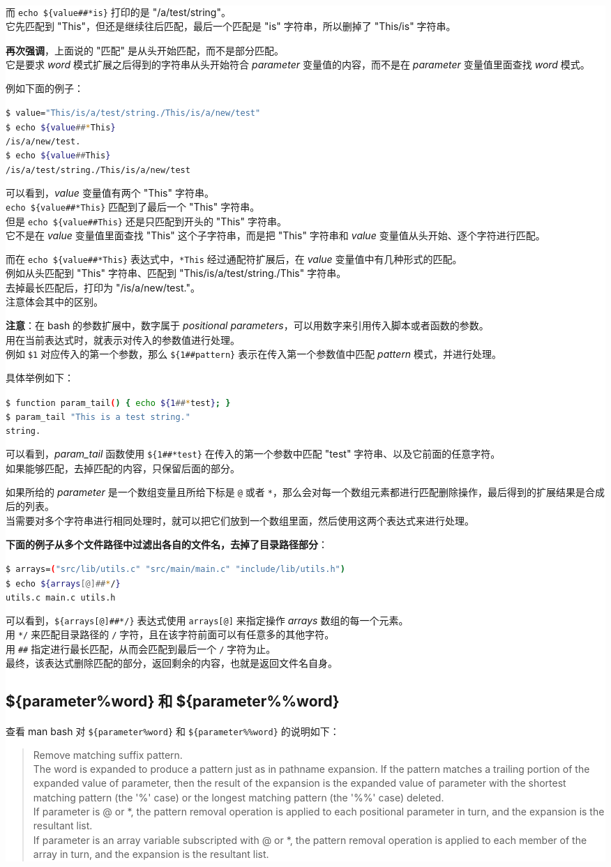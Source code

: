 而 `echo ${value##*is}` 打印的是 "/a/test/string"。  
它先匹配到 "This"，但还是继续往后匹配，最后一个匹配是 "is" 字符串，所以删掉了 "This/is" 字符串。

**再次强调**，上面说的 "匹配" 是从头开始匹配，而不是部分匹配。  
它是要求 *word* 模式扩展之后得到的字符串从头开始符合 *parameter* 变量值的内容，而不是在 *parameter* 变量值里面查找 *word* 模式。

例如下面的例子：
```bash
$ value="This/is/a/test/string./This/is/a/new/test"
$ echo ${value##*This}
/is/a/new/test.
$ echo ${value##This}
/is/a/test/string./This/is/a/new/test
```
可以看到，*value* 变量值有两个 "This" 字符串。  
`echo ${value##*This}` 匹配到了最后一个 "This" 字符串。  
但是 `echo ${value##This}` 还是只匹配到开头的 "This" 字符串。  
它不是在 *value* 变量值里面查找 "This" 这个子字符串，而是把 "This" 字符串和 *value* 变量值从头开始、逐个字符进行匹配。

而在 `echo ${value##*This}` 表达式中，`*This` 经过通配符扩展后，在 *value* 变量值中有几种形式的匹配。  
例如从头匹配到 "This" 字符串、匹配到 "This/is/a/test/string./This" 字符串。  
去掉最长匹配后，打印为 "/is/a/new/test."。  
注意体会其中的区别。

**注意**：在 bash 的参数扩展中，数字属于 *positional parameters*，可以用数字来引用传入脚本或者函数的参数。  
用在当前表达式时，就表示对传入的参数值进行处理。  
例如 `$1` 对应传入的第一个参数，那么 `${1##pattern}` 表示在传入第一个参数值中匹配 *pattern* 模式，并进行处理。

具体举例如下：
```bash
$ function param_tail() { echo ${1##*test}; }
$ param_tail "This is a test string."
string.
```
可以看到，*param_tail* 函数使用 `${1##*test}` 在传入的第一个参数中匹配 "test" 字符串、以及它前面的任意字符。  
如果能够匹配，去掉匹配的内容，只保留后面的部分。

如果所给的 *parameter* 是一个数组变量且所给下标是 `@` 或者 `*`，那么会对每一个数组元素都进行匹配删除操作，最后得到的扩展结果是合成后的列表。  
当需要对多个字符串进行相同处理时，就可以把它们放到一个数组里面，然后使用这两个表达式来进行处理。

**下面的例子从多个文件路径中过滤出各自的文件名，去掉了目录路径部分**：
```bash
$ arrays=("src/lib/utils.c" "src/main/main.c" "include/lib/utils.h")
$ echo ${arrays[@]##*/}
utils.c main.c utils.h
```
可以看到，`${arrays[@]##*/}` 表达式使用 `arrays[@]` 来指定操作 *arrays* 数组的每一个元素。  
用 `*/` 来匹配目录路径的 `/` 字符，且在该字符前面可以有任意多的其他字符。  
用 `##` 指定进行最长匹配，从而会匹配到最后一个 `/` 字符为止。  
最终，该表达式删除匹配的部分，返回剩余的内容，也就是返回文件名自身。

## ${parameter%word} 和 ${parameter%%word}
查看 man bash 对 `${parameter%word}` 和 `${parameter%%word}` 的说明如下：
> Remove matching suffix pattern.  
> The word is expanded to produce a pattern just as in pathname expansion. If the pattern matches a trailing portion of the expanded value of parameter, then the result of the expansion is the expanded value of parameter with the shortest matching pattern (the '%' case) or the longest matching pattern (the '%%' case) deleted.  
> If parameter is @ or *, the pattern removal operation is applied to each positional parameter in turn, and the expansion is the resultant list.  
> If parameter is an array variable subscripted with @ or *, the pattern removal operation is applied to each member of the array in turn, and the expansion is the resultant list.

